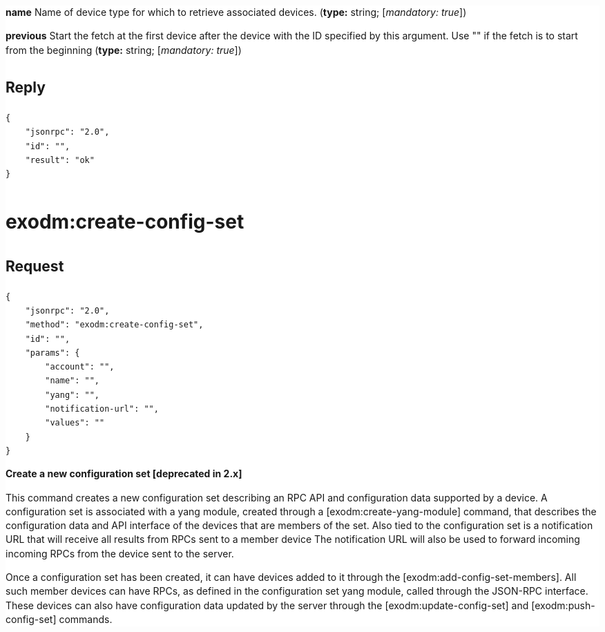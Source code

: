 **name** Name of device type for which to retrieve associated devices. (**type:** string; [<em>mandatory: true</em>])

**previous** Start the fetch at the first device after the device with the ID specified by this argument. Use "" if the fetch is to start from the beginning (**type:** string; [<em>mandatory: true</em>])





## Reply


    {
        "jsonrpc": "2.0",
        "id": "",
        "result": "ok"
    }




# exodm:create-config-set

## Request


    {
        "jsonrpc": "2.0",
        "method": "exodm:create-config-set",
        "id": "",
        "params": {
            "account": "",
            "name": "",
            "yang": "",
            "notification-url": "",
            "values": ""
        }
    }


**Create a new configuration set [deprecated in 2.x]**

This command creates a new configuration set describing an RPC API and configuration data supported by a device. A configuration set is associated with a yang module, created through a [exodm:create-yang-module] command, that describes the configuration data and API interface of the devices that are members of the set. Also tied to the configuration set is a notification URL that will receive all results from RPCs sent to a member device The notification URL will also be used to forward incoming incoming RPCs from the device sent to the server. 



Once a configuration set has been created, it can have devices added to it through the [exodm:add-config-set-members]. All such member devices can have RPCs, as defined in the configuration set yang module, called through the JSON-RPC interface. These devices can also have configuration data updated by the server through the [exodm:update-config-set] and [exodm:push-config-set] commands.
